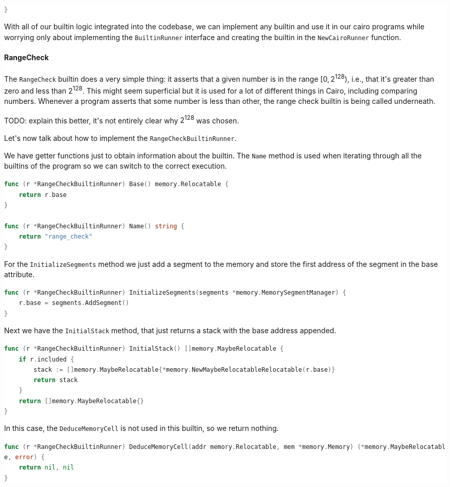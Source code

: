 ```go
}
```

With all of our builtin logic integrated into the codebase, we can implement any builtin and use it in our cairo programs while worrying only about implementing the `BuiltinRunner` interface and creating the builtin in the `NewCairoRunner` function.

#### RangeCheck

The `RangeCheck` builtin does a very simple thing: it asserts that a given number is in the range $[0, 2^{128})$, i.e., that it's greater than zero and less than $2^{128}$. This might seem superficial but it is used for a lot of different things in Cairo, including comparing numbers. Whenever a program asserts that some number is less than other, the range check builtin is being called underneath. 

TODO: explain this better, it's not entirely clear why $2^{128}$ was chosen.

Let's now talk about how to implement the `RangeCheckBuiltinRunner`.

We have getter functions just to obtain information about the builtin. The `Name` method is used when iterating through all the builtins of the program so we can switch to the correct execution. 

```go
func (r *RangeCheckBuiltinRunner) Base() memory.Relocatable {
	return r.base
}

func (r *RangeCheckBuiltinRunner) Name() string {
	return "range_check"
}
```

For the `InitializeSegments` method we just add a segment to the memory and store the first address of the segment in the base attribute.

```go
func (r *RangeCheckBuiltinRunner) InitializeSegments(segments *memory.MemorySegmentManager) {
	r.base = segments.AddSegment()
}
```

Next we have the `InitialStack` method, that just returns a stack with the base address appended. 

```go 
func (r *RangeCheckBuiltinRunner) InitialStack() []memory.MaybeRelocatable {
	if r.included {
		stack := []memory.MaybeRelocatable{*memory.NewMaybeRelocatableRelocatable(r.base)}
		return stack
	}
	return []memory.MaybeRelocatable{}
}
```

In this case, the `DeduceMemoryCell` is not used in this builtin, so we return nothing. 

```go
func (r *RangeCheckBuiltinRunner) DeduceMemoryCell(addr memory.Relocatable, mem *memory.Memory) (*memory.MaybeRelocatable, error) {
	return nil, nil
}
```
